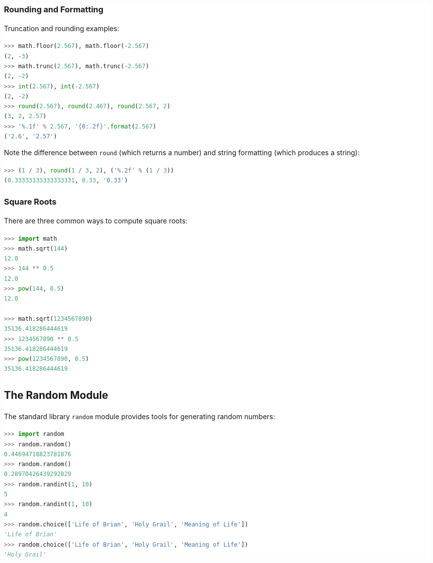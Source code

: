 ### Rounding and Formatting

Truncation and rounding examples:

```python
>>> math.floor(2.567), math.floor(-2.567)
(2, -3)
>>> math.trunc(2.567), math.trunc(-2.567)
(2, -2)
>>> int(2.567), int(-2.567)
(2, -2)
>>> round(2.567), round(2.467), round(2.567, 2)
(3, 2, 2.57)
>>> '%.1f' % 2.567, '{0:.2f}'.format(2.567)
('2.6', '2.57')
```

Note the difference between `round` (which returns a number) and string formatting (which produces a string):

```python
>>> (1 / 3), round(1 / 3, 2), ('%.2f' % (1 / 3))
(0.33333333333333331, 0.33, '0.33')
```

### Square Roots

There are three common ways to compute square roots:

```python
>>> import math
>>> math.sqrt(144)
12.0
>>> 144 ** 0.5
12.0
>>> pow(144, 0.5)
12.0

>>> math.sqrt(1234567890)
35136.418286444619
>>> 1234567890 ** 0.5
35136.418286444619
>>> pow(1234567890, 0.5)
35136.418286444619
```

## The Random Module

The standard library `random` module provides tools for generating random numbers:

```python
>>> import random
>>> random.random()
0.44694718823781876
>>> random.random()
0.28970426439292829
>>> random.randint(1, 10)
5
>>> random.randint(1, 10)
4
>>> random.choice(['Life of Brian', 'Holy Grail', 'Meaning of Life'])
'Life of Brian'
>>> random.choice(['Life of Brian', 'Holy Grail', 'Meaning of Life'])
'Holy Grail'
```
